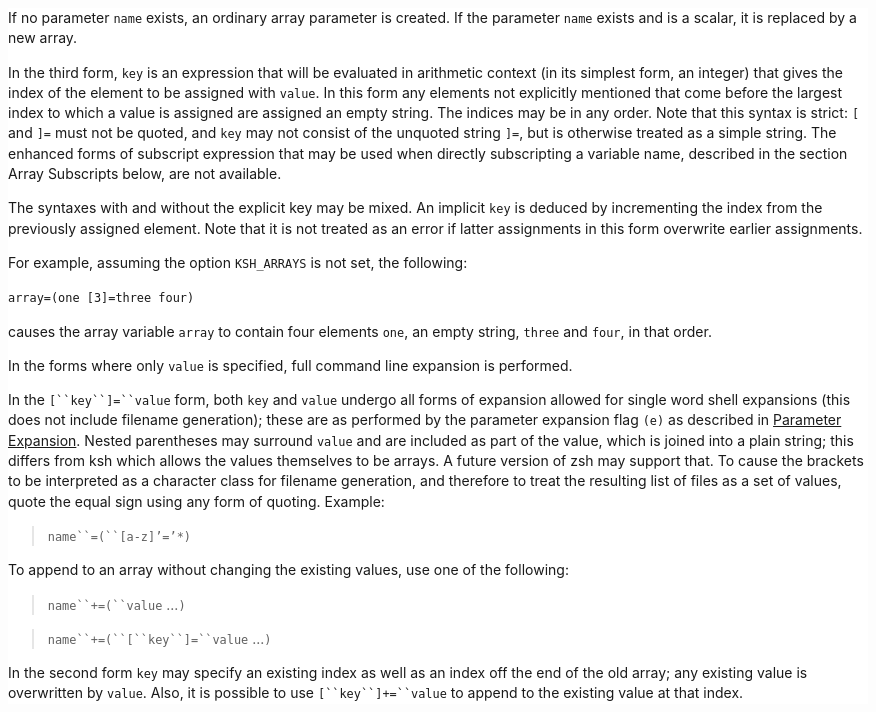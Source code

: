 If no parameter `name` exists, an ordinary array parameter is created.
If the parameter `name` exists and is a scalar, it is replaced by a new
array.

In the third form, `key` is an expression that will be evaluated in
arithmetic context (in its simplest form, an integer) that gives the
index of the element to be assigned with `value`. In this form any
elements not explicitly mentioned that come before the largest index to
which a value is assigned are assigned an empty string. The indices may
be in any order. Note that this syntax is strict: `[` and `]=` must not
be quoted, and `key` may not consist of the unquoted string `]=`, but is
otherwise treated as a simple string. The enhanced forms of subscript
expression that may be used when directly subscripting a variable name,
described in the section Array Subscripts below, are not available.

The syntaxes with and without the explicit key may be mixed. An implicit
`key` is deduced by incrementing the index from the previously assigned
element. Note that it is not treated as an error if latter assignments
in this form overwrite earlier assignments.

For example, assuming the option `KSH_ARRAYS` is not set, the following:

<div class="example">

``` example
array=(one [3]=three four)
```

</div>

causes the array variable `array` to contain four elements `one`, an
empty string, `three` and `four`, in that order.

In the forms where only `value` is specified, full command line
expansion is performed.

In the `[``key``]=``value` form, both `key` and `value` undergo all
forms of expansion allowed for single word shell expansions (this does
not include filename generation); these are as performed by the
parameter expansion flag `(e)` as described in [Parameter
Expansion](Expansion.html#Parameter-Expansion). Nested parentheses may
surround `value` and are included as part of the value, which is joined
into a plain string; this differs from ksh which allows the values
themselves to be arrays. A future version of zsh may support that. To
cause the brackets to be interpreted as a character class for filename
generation, and therefore to treat the resulting list of files as a set
of values, quote the equal sign using any form of quoting. Example:

> `name``=(``[a-z]’=’*)`

To append to an array without changing the existing values, use one of
the following:

> `name``+=(``value` ...`)`

> `name``+=(``[``key``]=``value` ...`)`

In the second form `key` may specify an existing index as well as an
index off the end of the old array; any existing value is overwritten by
`value`. Also, it is possible to use `[``key``]+=``value` to append to
the existing value at that index.
